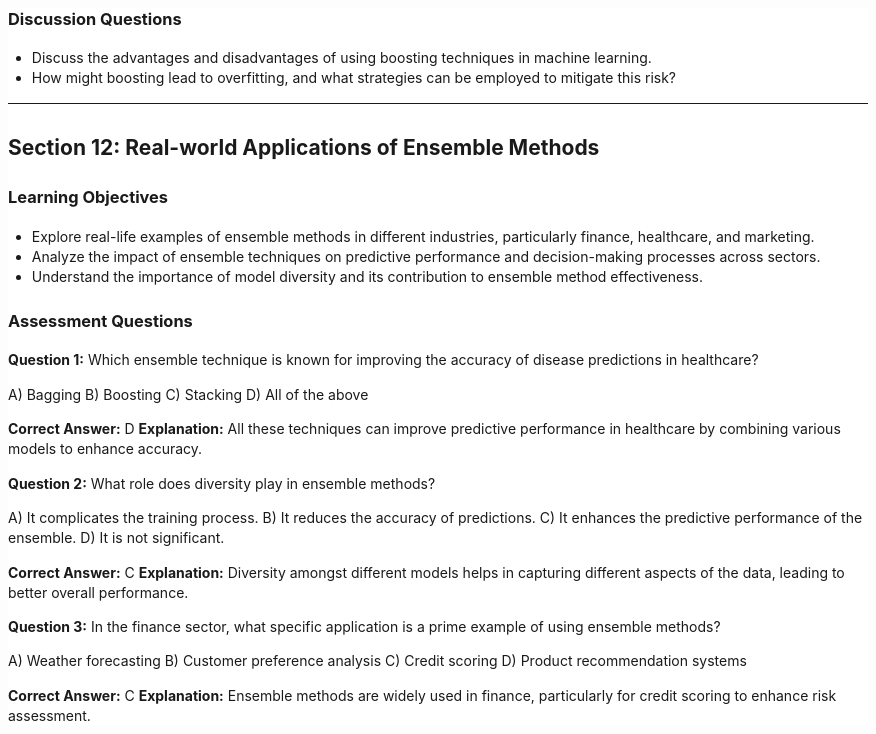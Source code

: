 ### Discussion Questions
- Discuss the advantages and disadvantages of using boosting techniques in machine learning.
- How might boosting lead to overfitting, and what strategies can be employed to mitigate this risk?

---

## Section 12: Real-world Applications of Ensemble Methods

### Learning Objectives
- Explore real-life examples of ensemble methods in different industries, particularly finance, healthcare, and marketing.
- Analyze the impact of ensemble techniques on predictive performance and decision-making processes across sectors.
- Understand the importance of model diversity and its contribution to ensemble method effectiveness.

### Assessment Questions

**Question 1:** Which ensemble technique is known for improving the accuracy of disease predictions in healthcare?

  A) Bagging
  B) Boosting
  C) Stacking
  D) All of the above

**Correct Answer:** D
**Explanation:** All these techniques can improve predictive performance in healthcare by combining various models to enhance accuracy.

**Question 2:** What role does diversity play in ensemble methods?

  A) It complicates the training process.
  B) It reduces the accuracy of predictions.
  C) It enhances the predictive performance of the ensemble.
  D) It is not significant.

**Correct Answer:** C
**Explanation:** Diversity amongst different models helps in capturing different aspects of the data, leading to better overall performance.

**Question 3:** In the finance sector, what specific application is a prime example of using ensemble methods?

  A) Weather forecasting
  B) Customer preference analysis
  C) Credit scoring
  D) Product recommendation systems

**Correct Answer:** C
**Explanation:** Ensemble methods are widely used in finance, particularly for credit scoring to enhance risk assessment.
